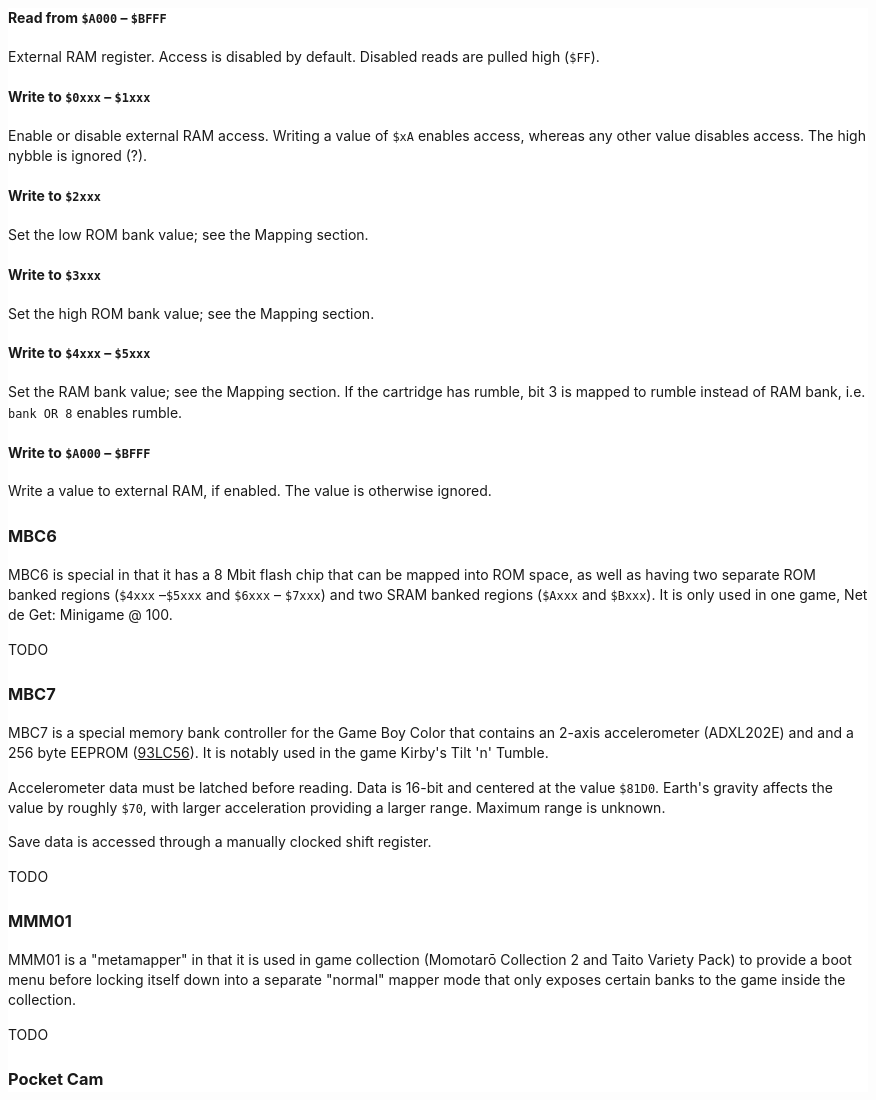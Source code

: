 #### Read from `$A000` – `$BFFF`

External RAM register. Access is disabled by default. Disabled reads are pulled high (`$FF`).

#### Write to `$0xxx` – `$1xxx`

Enable or disable external RAM access. Writing a value of `$xA` enables access, whereas any other value disables access. The high nybble is ignored (?).

#### Write to `$2xxx`

Set the low ROM bank value; see the Mapping section.

#### Write to `$3xxx`

Set the high ROM bank value; see the Mapping section.

#### Write to `$4xxx` – `$5xxx`

Set the RAM bank value; see the Mapping section. If the cartridge has rumble, bit 3 is mapped to rumble instead of RAM bank, i.e. `bank OR 8` enables rumble.

#### Write to `$A000` – `$BFFF`

Write a value to external RAM, if enabled. The value is otherwise ignored.

### <a id="mbc-6">MBC6</a>

MBC6 is special in that it has a 8 Mbit flash chip that can be mapped into ROM space, as well as having two separate ROM banked regions (`$4xxx` –`$5xxx` and `$6xxx` – `$7xxx`) and two SRAM banked regions (`$Axxx` and `$Bxxx`). It is only used in one game, Net de Get: Minigame @ 100.

TODO

### <a id="mbc-7">MBC7</a>

MBC7 is a special memory bank controller for the Game Boy Color that contains an 2-axis accelerometer (ADXL202E) and and a 256 byte EEPROM ([93LC56](http://www.microchip.com/wwwproducts/en/en010904)). It is notably used in the game Kirby's Tilt 'n' Tumble.

Accelerometer data must be latched before reading. Data is 16-bit and centered at the value `$81D0`. Earth's gravity affects the value by roughly `$70`, with larger acceleration providing a larger range. Maximum range is unknown.

Save data is accessed through a manually clocked shift register.

TODO

### <a id="mbc-mmm01">MMM01</a>

MMM01 is a "metamapper" in that it is used in game collection (Momotarō Collection 2 and Taito Variety Pack) to provide a boot menu before locking itself down into a separate "normal" mapper mode that only exposes certain banks to the game inside the collection.

TODO

### <a id="mbc-pocketcam">Pocket Cam</a>
